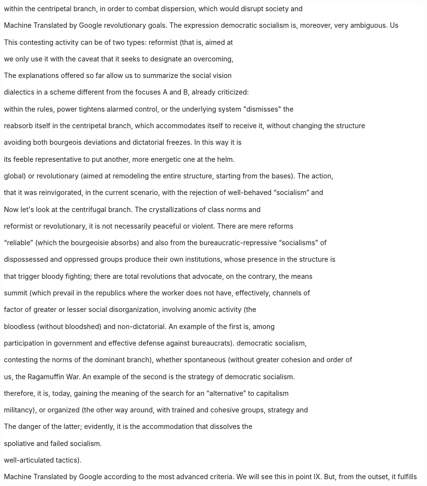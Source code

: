 within the centripetal branch, in order to combat dispersion, which would disrupt society and

Machine Translated by Google
revolutionary goals. The expression democratic socialism is, moreover, very ambiguous. Us

This contesting activity can be of two types: reformist (that is, aimed at

we only use it with the caveat that it seeks to designate an overcoming,

The explanations offered so far allow us to summarize the social vision

dialectics in a scheme different from the focuses A and B, already criticized:

within the rules, power tightens alarmed control, or the underlying system "dismisses" the

reabsorb itself in the centripetal branch, which accommodates itself to receive it, without changing the structure

avoiding both bourgeois deviations and dictatorial freezes. In this way it is

its feeble representative to put another, more energetic one at the helm.

global) or revolutionary (aimed at remodeling the entire structure, starting from the bases). The action,

that it was reinvigorated, in the current scenario, with the rejection of well-behaved “socialism” and

Now let's look at the centrifugal branch. The crystallizations of class norms and

reformist or revolutionary, it is not necessarily peaceful or violent. There are mere reforms

“reliable” (which the bourgeoisie absorbs) and also from the bureaucratic-repressive “socialisms” of

dispossessed and oppressed groups produce their own institutions, whose presence in the structure is

that trigger bloody fighting; there are total revolutions that advocate, on the contrary, the means

summit (which prevail in the republics where the worker does not have, effectively, channels of

factor of greater or lesser social disorganization, involving anomic activity (the

bloodless (without bloodshed) and non-dictatorial. An example of the first is, among

participation in government and effective defense against bureaucrats). democratic socialism,

contesting the norms of the dominant branch), whether spontaneous (without greater cohesion and order of

us, the Ragamuffin War. An example of the second is the strategy of democratic socialism.

therefore, it is, today, gaining the meaning of the search for an “alternative” to capitalism

militancy), or organized (the other way around, with trained and cohesive groups, strategy and

The danger of the latter; evidently, it is the accommodation that dissolves the

spoliative and failed socialism.

well-articulated tactics).

Machine Translated by Google
according to the most advanced criteria. We will see this in point IX. But, from the outset, it fulfills
